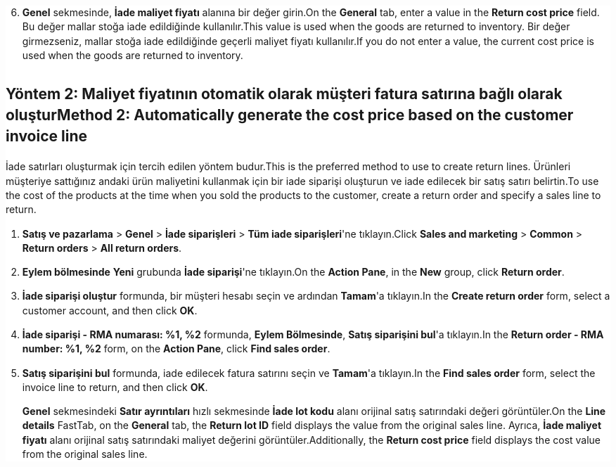 6.  <span data-ttu-id="cb1d6-123">**Genel** sekmesinde, **İade maliyet fiyatı** alanına bir değer girin.</span><span class="sxs-lookup"><span data-stu-id="cb1d6-123">On the **General** tab, enter a value in the **Return cost price** field.</span></span> <span data-ttu-id="cb1d6-124">Bu değer mallar stoğa iade edildiğinde kullanılır.</span><span class="sxs-lookup"><span data-stu-id="cb1d6-124">This value is used when the goods are returned to inventory.</span></span> <span data-ttu-id="cb1d6-125">Bir değer girmezseniz, mallar stoğa iade edildiğinde geçerli maliyet fiyatı kullanılır.</span><span class="sxs-lookup"><span data-stu-id="cb1d6-125">If you do not enter a value, the current cost price is used when the goods are returned to inventory.</span></span>

## <a name="method-2-automatically-generate-the-cost-price-based-on-the-customer-invoice-line"></a><span data-ttu-id="cb1d6-126">Yöntem 2: Maliyet fiyatının otomatik olarak müşteri fatura satırına bağlı olarak oluştur</span><span class="sxs-lookup"><span data-stu-id="cb1d6-126">Method 2: Automatically generate the cost price based on the customer invoice line</span></span>

<span data-ttu-id="cb1d6-127">İade satırları oluşturmak için tercih edilen yöntem budur.</span><span class="sxs-lookup"><span data-stu-id="cb1d6-127">This is the preferred method to use to create return lines.</span></span> <span data-ttu-id="cb1d6-128">Ürünleri müşteriye sattığınız andaki ürün maliyetini kullanmak için bir iade siparişi oluşturun ve iade edilecek bir satış satırı belirtin.</span><span class="sxs-lookup"><span data-stu-id="cb1d6-128">To use the cost of the products at the time when you sold the products to the customer, create a return order and specify a sales line to return.</span></span>

1.  <span data-ttu-id="cb1d6-129">**Satış ve pazarlama** \> **Genel** \> **İade siparişleri** \> **Tüm iade siparişleri**'ne tıklayın.</span><span class="sxs-lookup"><span data-stu-id="cb1d6-129">Click **Sales and marketing** \> **Common** \> **Return orders** \> **All return orders**.</span></span>

2.  <span data-ttu-id="cb1d6-130">**Eylem bölmesinde** **Yeni** grubunda **İade siparişi**'ne tıklayın.</span><span class="sxs-lookup"><span data-stu-id="cb1d6-130">On the **Action Pane**, in the **New** group, click **Return order**.</span></span>

3.  <span data-ttu-id="cb1d6-131">**İade siparişi oluştur** formunda, bir müşteri hesabı seçin ve ardından **Tamam**'a tıklayın.</span><span class="sxs-lookup"><span data-stu-id="cb1d6-131">In the **Create return order** form, select a customer account, and then click **OK**.</span></span>

4.  <span data-ttu-id="cb1d6-132">**İade siparişi - RMA numarası: %1, %2** formunda, **Eylem Bölmesinde**, **Satış siparişini bul**'a tıklayın.</span><span class="sxs-lookup"><span data-stu-id="cb1d6-132">In the **Return order - RMA number: %1, %2** form, on the **Action Pane**, click **Find sales order**.</span></span>

5.  <span data-ttu-id="cb1d6-133">**Satış siparişini bul** formunda, iade edilecek fatura satırını seçin ve **Tamam**'a tıklayın.</span><span class="sxs-lookup"><span data-stu-id="cb1d6-133">In the **Find sales order** form, select the invoice line to return, and then click **OK**.</span></span>
    
    <span data-ttu-id="cb1d6-134">**Genel** sekmesindeki **Satır ayrıntıları** hızlı sekmesinde **İade lot kodu** alanı orijinal satış satırındaki değeri görüntüler.</span><span class="sxs-lookup"><span data-stu-id="cb1d6-134">On the **Line details** FastTab, on the **General** tab, the **Return lot ID** field displays the value from the original sales line.</span></span> <span data-ttu-id="cb1d6-135">Ayrıca, **İade maliyet fiyatı** alanı orijinal satış satırındaki maliyet değerini görüntüler.</span><span class="sxs-lookup"><span data-stu-id="cb1d6-135">Additionally, the **Return cost price** field displays the cost value from the original sales line.</span></span>
